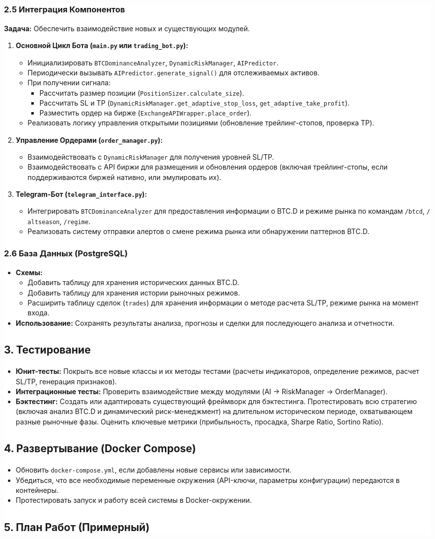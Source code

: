 ### 2.5 Интеграция Компонентов

**Задача:** Обеспечить взаимодействие новых и существующих модулей.

1.  **Основной Цикл Бота (`main.py` или `trading_bot.py`):**
    *   Инициализировать `BTCDominanceAnalyzer`, `DynamicRiskManager`, `AIPredictor`.
    *   Периодически вызывать `AIPredictor.generate_signal()` для отслеживаемых активов.
    *   При получении сигнала: 
        *   Рассчитать размер позиции (`PositionSizer.calculate_size`).
        *   Рассчитать SL и TP (`DynamicRiskManager.get_adaptive_stop_loss`, `get_adaptive_take_profit`).
        *   Разместить ордер на бирже (`ExchangeAPIWrapper.place_order`).
    *   Реализовать логику управления открытыми позициями (обновление трейлинг-стопов, проверка TP).

2.  **Управление Ордерами (`order_manager.py`):**
    *   Взаимодействовать с `DynamicRiskManager` для получения уровней SL/TP.
    *   Взаимодействовать с API биржи для размещения и обновления ордеров (включая трейлинг-стопы, если поддерживаются биржей нативно, или эмулировать их).

3.  **Telegram-Бот (`telegram_interface.py`):**
    *   Интегрировать `BTCDominanceAnalyzer` для предоставления информации о BTC.D и режиме рынка по командам `/btcd`, `/altseason`, `/regime`.
    *   Реализовать систему отправки алертов о смене режима рынка или обнаружении паттернов BTC.D.

### 2.6 База Данных (PostgreSQL)

*   **Схемы:**
    *   Добавить таблицу для хранения исторических данных BTC.D.
    *   Добавить таблицу для хранения истории рыночных режимов.
    *   Расширить таблицу сделок (`trades`) для хранения информации о методе расчета SL/TP, режиме рынка на момент входа.
*   **Использование:** Сохранять результаты анализа, прогнозы и сделки для последующего анализа и отчетности.

## 3. Тестирование

*   **Юнит-тесты:** Покрыть все новые классы и их методы тестами (расчеты индикаторов, определение режимов, расчет SL/TP, генерация признаков).
*   **Интеграционные тесты:** Проверить взаимодействие между модулями (AI -> RiskManager -> OrderManager).
*   **Бэктестинг:** Создать или адаптировать существующий фреймворк для бэктестинга. Протестировать всю стратегию (включая анализ BTC.D и динамический риск-менеджмент) на длительном историческом периоде, охватывающем разные рыночные фазы. Оценить ключевые метрики (прибыльность, просадка, Sharpe Ratio, Sortino Ratio).

## 4. Развертывание (Docker Compose)

*   Обновить `docker-compose.yml`, если добавлены новые сервисы или зависимости.
*   Убедиться, что все необходимые переменные окружения (API-ключи, параметры конфигурации) передаются в контейнеры.
*   Протестировать запуск и работу всей системы в Docker-окружении.

## 5. План Работ (Примерный)
